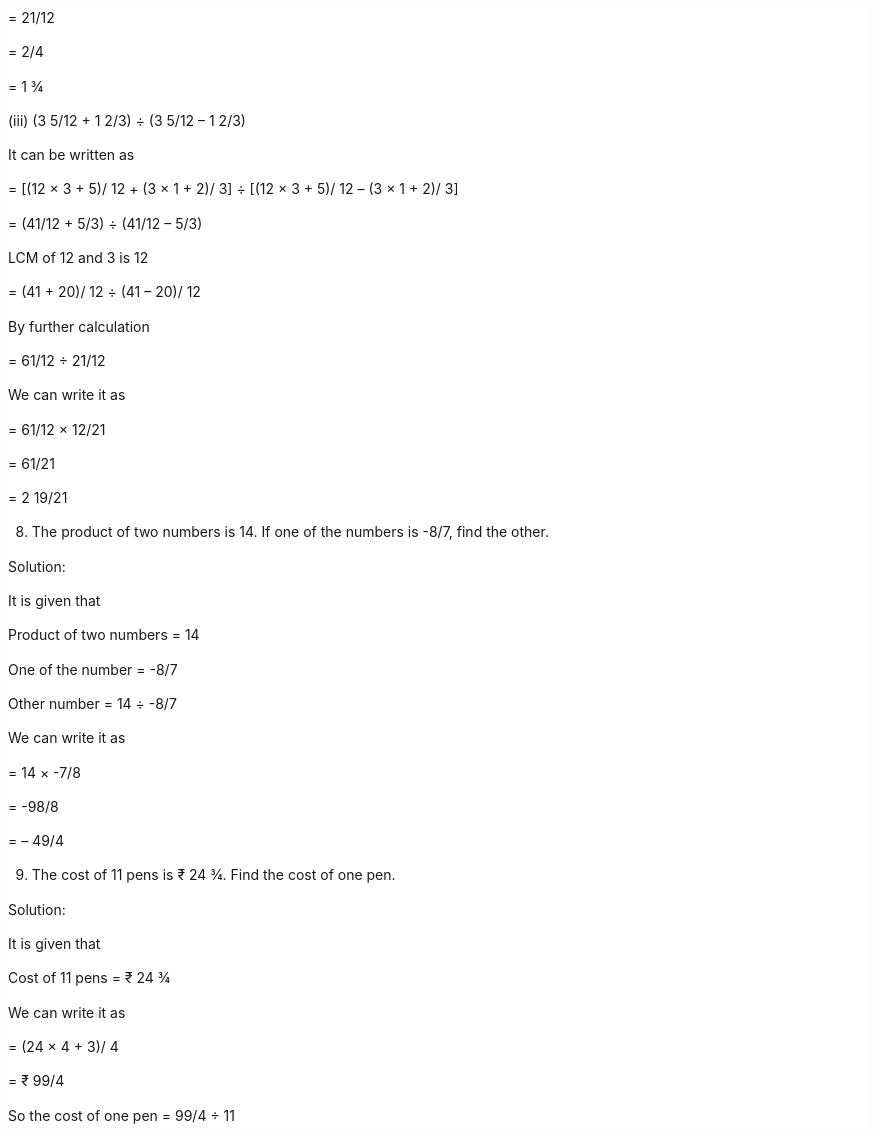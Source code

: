 = 21/12

= 2/4

= 1 ¾

(iii) (3 5/12 + 1 2/3) ÷ (3 5/12 – 1 2/3)

It can be written as

= [(12 × 3 + 5)/ 12 + (3 × 1 + 2)/ 3] ÷ [(12 × 3 + 5)/ 12 – (3 × 1 + 2)/ 3]

= (41/12 + 5/3) ÷ (41/12 – 5/3)

LCM of 12 and 3 is 12

= (41 + 20)/ 12 ÷ (41 – 20)/ 12

By further calculation

= 61/12 ÷ 21/12

We can write it as

= 61/12 × 12/21

= 61/21

= 2 19/21

8. The product of two numbers is 14. If one of the numbers is -8/7, find the other.

Solution:

It is given that

Product of two numbers = 14

One of the number = -8/7

Other number = 14 ÷ -8/7

We can write it as

= 14 × -7/8

= -98/8

= – 49/4

9. The cost of 11 pens is ₹ 24 ¾. Find the cost of one pen.

Solution:

It is given that

Cost of 11 pens = ₹ 24 ¾

We can write it as

= (24 × 4 + 3)/ 4

= ₹ 99/4

So the cost of one pen = 99/4 ÷ 11
